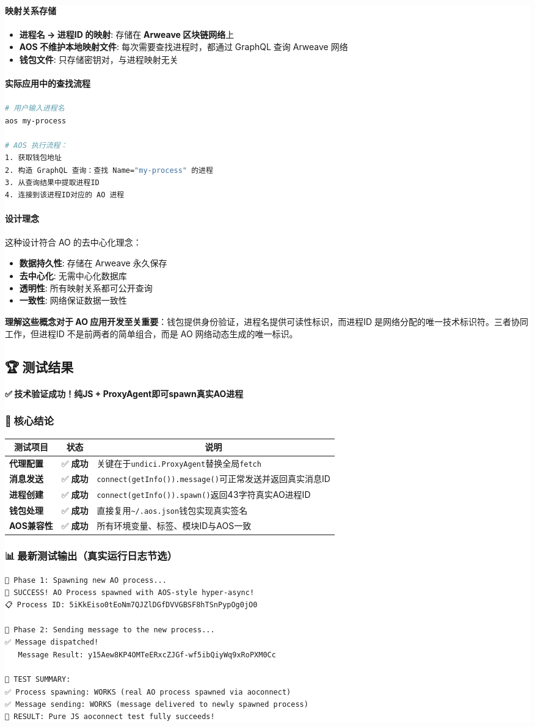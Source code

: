 #### 映射关系存储
- **进程名 → 进程ID 的映射**: 存储在 **Arweave 区块链网络**上
- **AOS 不维护本地映射文件**: 每次需要查找进程时，都通过 GraphQL 查询 Arweave 网络
- **钱包文件**: 只存储密钥对，与进程映射无关

#### 实际应用中的查找流程
```bash
# 用户输入进程名
aos my-process

# AOS 执行流程：
1. 获取钱包地址
2. 构造 GraphQL 查询：查找 Name="my-process" 的进程
3. 从查询结果中提取进程ID
4. 连接到该进程ID对应的 AO 进程
```

#### 设计理念
这种设计符合 AO 的去中心化理念：
- **数据持久性**: 存储在 Arweave 永久保存
- **去中心化**: 无需中心化数据库
- **透明性**: 所有映射关系都可公开查询
- **一致性**: 网络保证数据一致性

**理解这些概念对于 AO 应用开发至关重要**：钱包提供身份验证，进程名提供可读性标识，而进程ID 是网络分配的唯一技术标识符。三者协同工作，但进程ID 不是前两者的简单组合，而是 AO 网络动态生成的唯一标识。

## 🏆 测试结果

**✅ 技术验证成功！纯JS + ProxyAgent即可spawn真实AO进程**

### 🎯 核心结论

| 测试项目      | 状态       | 说明                                                     |
| ------------- | ---------- | -------------------------------------------------------- |
| **代理配置**  | ✅ **成功** | 关键在于`undici.ProxyAgent`替换全局`fetch`               |
| **消息发送**  | ✅ **成功** | `connect(getInfo()).message()`可正常发送并返回真实消息ID |
| **进程创建**  | ✅ **成功** | `connect(getInfo()).spawn()`返回43字符真实AO进程ID       |
| **钱包处理**  | ✅ **成功** | 直接复用`~/.aos.json`钱包实现真实签名                    |
| **AOS兼容性** | ✅ **成功** | 所有环境变量、标签、模块ID与AOS一致                      |

### 📊 最新测试输出（真实运行日志节选）

```
🚀 Phase 1: Spawning new AO process...
🎉 SUCCESS! AO Process spawned with AOS-style hyper-async!
📋 Process ID: 5iKkEiso0tEoNm7QJZlDGfDVVGBSF8hTSnPypOg0jO0

📨 Phase 2: Sending message to the new process...
✅ Message dispatched!
   Message Result: y15Aew8KP4OMTeERxcZJGf-wf5ibQiyWq9xRoPXM0Cc

🎯 TEST SUMMARY:
✅ Process spawning: WORKS (real AO process spawned via aoconnect)
✅ Message sending: WORKS (message delivered to newly spawned process)
🎉 RESULT: Pure JS aoconnect test fully succeeds!
```
